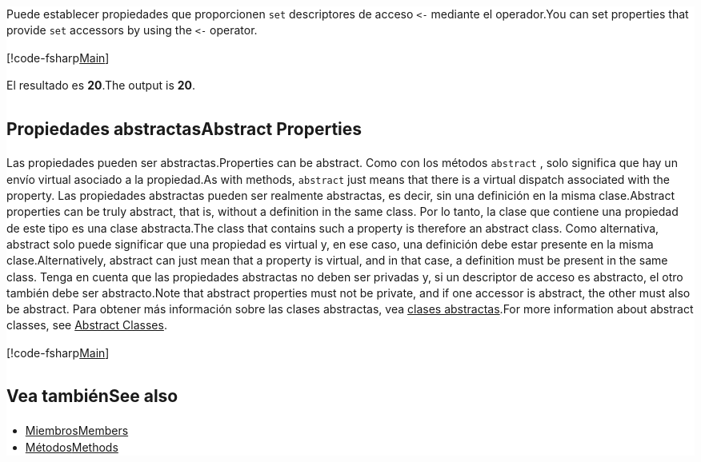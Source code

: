 <span data-ttu-id="6ea87-155">Puede establecer propiedades que proporcionen `set` descriptores de acceso `<-` mediante el operador.</span><span class="sxs-lookup"><span data-stu-id="6ea87-155">You can set properties that provide `set` accessors by using the `<-` operator.</span></span>

[!code-fsharp[Main](~/samples/snippets/fsharp/lang-ref-1/snippet3206.fs)]

<span data-ttu-id="6ea87-156">El resultado es **20**.</span><span class="sxs-lookup"><span data-stu-id="6ea87-156">The output is **20**.</span></span>

## <a name="abstract-properties"></a><span data-ttu-id="6ea87-157">Propiedades abstractas</span><span class="sxs-lookup"><span data-stu-id="6ea87-157">Abstract Properties</span></span>

<span data-ttu-id="6ea87-158">Las propiedades pueden ser abstractas.</span><span class="sxs-lookup"><span data-stu-id="6ea87-158">Properties can be abstract.</span></span> <span data-ttu-id="6ea87-159">Como con los métodos `abstract` , solo significa que hay un envío virtual asociado a la propiedad.</span><span class="sxs-lookup"><span data-stu-id="6ea87-159">As with methods, `abstract` just means that there is a virtual dispatch associated with the property.</span></span> <span data-ttu-id="6ea87-160">Las propiedades abstractas pueden ser realmente abstractas, es decir, sin una definición en la misma clase.</span><span class="sxs-lookup"><span data-stu-id="6ea87-160">Abstract properties can be truly abstract, that is, without a definition in the same class.</span></span> <span data-ttu-id="6ea87-161">Por lo tanto, la clase que contiene una propiedad de este tipo es una clase abstracta.</span><span class="sxs-lookup"><span data-stu-id="6ea87-161">The class that contains such a property is therefore an abstract class.</span></span> <span data-ttu-id="6ea87-162">Como alternativa, abstract solo puede significar que una propiedad es virtual y, en ese caso, una definición debe estar presente en la misma clase.</span><span class="sxs-lookup"><span data-stu-id="6ea87-162">Alternatively, abstract can just mean that a property is virtual, and in that case, a definition must be present in the same class.</span></span> <span data-ttu-id="6ea87-163">Tenga en cuenta que las propiedades abstractas no deben ser privadas y, si un descriptor de acceso es abstracto, el otro también debe ser abstracto.</span><span class="sxs-lookup"><span data-stu-id="6ea87-163">Note that abstract properties must not be private, and if one accessor is abstract, the other must also be abstract.</span></span> <span data-ttu-id="6ea87-164">Para obtener más información sobre las clases abstractas, vea [clases abstractas](../abstract-classes.md).</span><span class="sxs-lookup"><span data-stu-id="6ea87-164">For more information about abstract classes, see [Abstract Classes](../abstract-classes.md).</span></span>

[!code-fsharp[Main](~/samples/snippets/fsharp/lang-ref-1/snippet3207.fs)]

## <a name="see-also"></a><span data-ttu-id="6ea87-165">Vea también</span><span class="sxs-lookup"><span data-stu-id="6ea87-165">See also</span></span>

- [<span data-ttu-id="6ea87-166">Miembros</span><span class="sxs-lookup"><span data-stu-id="6ea87-166">Members</span></span>](index.md)
- [<span data-ttu-id="6ea87-167">Métodos</span><span class="sxs-lookup"><span data-stu-id="6ea87-167">Methods</span></span>](methods.md)
